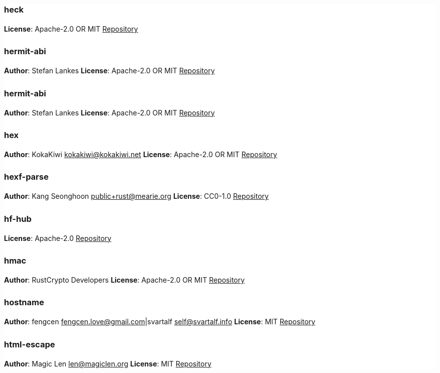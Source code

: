 
### heck

**License**: Apache-2.0 OR MIT
[Repository](https://github.com/withoutboats/heck)


### hermit-abi
**Author**: Stefan Lankes
**License**: Apache-2.0 OR MIT
[Repository](https://github.com/hermit-os/hermit-rs)


### hermit-abi
**Author**: Stefan Lankes
**License**: Apache-2.0 OR MIT
[Repository](https://github.com/hermit-os/hermit-rs)


### hex
**Author**: KokaKiwi <kokakiwi@kokakiwi.net>
**License**: Apache-2.0 OR MIT
[Repository](https://github.com/KokaKiwi/rust-hex)


### hexf-parse
**Author**: Kang Seonghoon <public+rust@mearie.org>
**License**: CC0-1.0
[Repository](https://github.com/lifthrasiir/hexf)


### hf-hub

**License**: Apache-2.0
[Repository](https://github.com/huggingface/hf-hub)


### hmac
**Author**: RustCrypto Developers
**License**: Apache-2.0 OR MIT
[Repository](https://github.com/RustCrypto/MACs)


### hostname
**Author**: fengcen <fengcen.love@gmail.com>|svartalf <self@svartalf.info>
**License**: MIT
[Repository](https://github.com/svartalf/hostname)


### html-escape
**Author**: Magic Len <len@magiclen.org>
**License**: MIT
[Repository](https://github.com/magiclen/html-escape)
